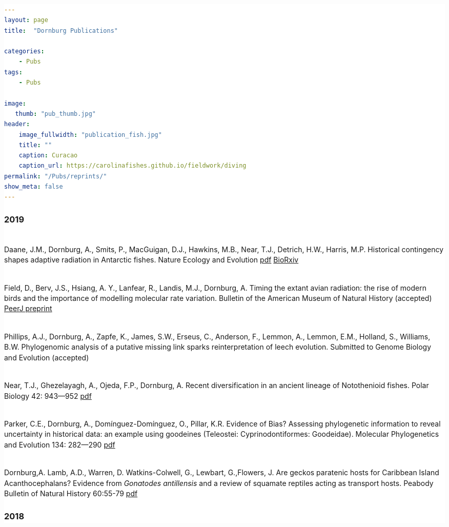 ```yaml
---
layout: page
title:  "Dornburg Publications"

categories:
    - Pubs
tags:
    - Pubs
    
image:
   thumb: "pub_thumb.jpg"
header:
    image_fullwidth: "publication_fish.jpg"
    title: ""
    caption: Curacao
    caption_url: https://carolinafishes.github.io/fieldwork/diving
permalink: "/Pubs/reprints/"
show_meta: false
---
```

<h3>2019</h3>

<br>Daane, J.M., Dornburg, A., Smits, P., MacGuigan, D.J., Hawkins, M.B., Near, T.J., Detrich, H.W., Harris, M.P. Historical contingency shapes adaptive radiation in Antarctic fishes. Nature Ecology and Evolution
<a href="http://carolinafishes.github.io/images/Daane_et_al2019.pdf"> <en>pdf</en></a>
<a href="https://www.biorxiv.org/content/biorxiv/early/2018/11/26/478842.full.pdf"> <en>BioRxiv</en></a>

<br>Field, D., Berv, J.S., Hsiang, A. Y., Lanfear, R., Landis, M.J., Dornburg, A. Timing the extant avian radiation: the rise of modern birds and the importance of modelling molecular rate variation. Bulletin of the American Museum of Natural History (accepted)
<a href="https://peerj.com/preprints/27521/"> <en>PeerJ preprint</en></a>

<br>Phillips, A.J., Dornburg, A., Zapfe, K., James, S.W., Erseus, C., Anderson, F., Lemmon, A., Lemmon, E.M., Holland, S., Williams, B.W. Phylogenomic analysis of a putative missing link sparks reinterpretation of leech evolution. Submitted to Genome Biology and Evolution (accepted)

<br>Near, T.J., Ghezelayagh, A., Ojeda, F.P., Dornburg, A. Recent diversification in an ancient lineage of Notothenioid fishes. Polar Biology 42: 943—952 
<a href="http://carolinafishes.github.io/images/Near_et_alInPressBovichtus.pdf"> <en>pdf</en></a>

<br>Parker, C.E., Dornburg, A., Domínguez-Domínguez, O., Pillar, K.R. Evidence of Bias? Assessing phylogenetic information to reveal uncertainty in historical data: an example using goodeines (Teleostei: Cyprinodontiformes: Goodeidae). Molecular Phylogenetics and Evolution 134: 282—290
<a href="http://carolinafishes.github.io/images/Parker_et_al_2019.pdf"> <en>pdf</en></a>

<br>Dornburg,A. Lamb, A.D., Warren, D. Watkins-Colwell, G., Lewbart, G.,Flowers, J. Are geckos paratenic hosts for Caribbean Island Acanthocephalans? Evidence from <i>Gonatodes antillensis</i> and a review of squamate reptiles acting as transport hosts. Peabody Bulletin of Natural History 60:55-79
<a href="http://carolinafishes.github.io/images/B60-1-Dornburg_etal_pp55-79.pdf"> <en>pdf</en></a>

<h3>2018</h3>
